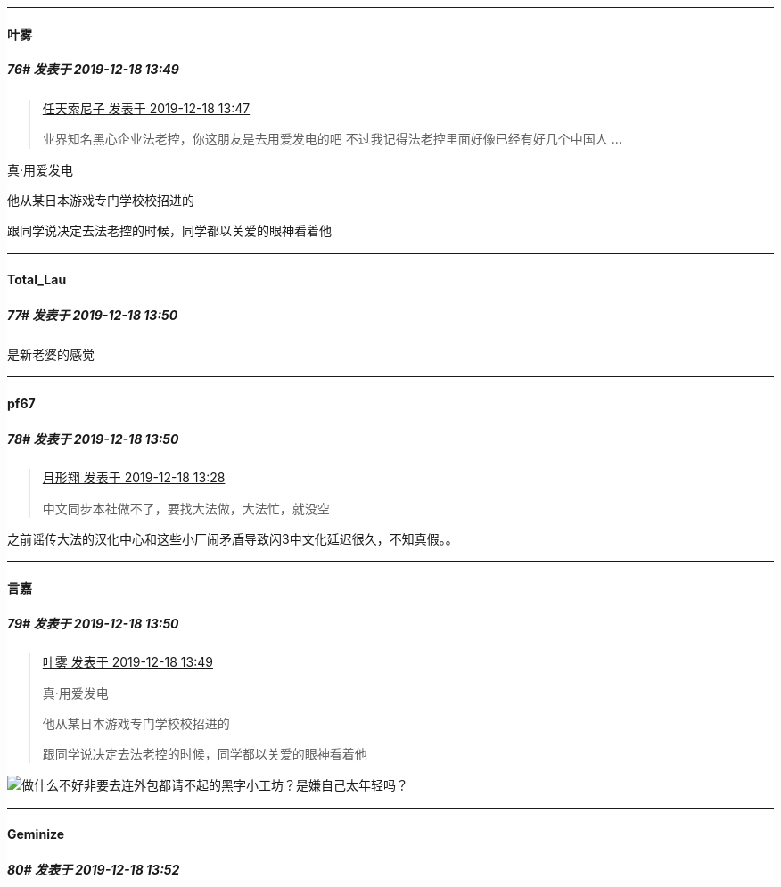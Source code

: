 
-----

####  叶雾  
##### 76#       发表于 2019-12-18 13:49


<blockquote><a href="httphttps://bbs.saraba1st.com/2b/forum.php?mod=redirect&amp;goto=findpost&amp;pid=45904123&amp;ptid=1903775" target="_blank">任天索尼子 发表于 2019-12-18 13:47</a>

业界知名黑心企业法老控，你这朋友是去用爱发电的吧 不过我记得法老控里面好像已经有好几个中国人 ...</blockquote>
真·用爱发电

他从某日本游戏专门学校校招进的

跟同学说决定去法老控的时候，同学都以关爱的眼神看着他


-----

####  Total_Lau  
##### 77#       发表于 2019-12-18 13:50


是新老婆的感觉


-----

####  pf67  
##### 78#       发表于 2019-12-18 13:50


<blockquote><a href="httphttps://bbs.saraba1st.com/2b/forum.php?mod=redirect&amp;goto=findpost&amp;pid=45903894&amp;ptid=1903775" target="_blank">月形翔 发表于 2019-12-18 13:28</a>

中文同步本社做不了，要找大法做，大法忙，就没空</blockquote>
之前谣传大法的汉化中心和这些小厂闹矛盾导致闪3中文化延迟很久，不知真假。。


-----

####  言嘉  
##### 79#       发表于 2019-12-18 13:50


<blockquote><a href="httphttps://bbs.saraba1st.com/2b/forum.php?mod=redirect&amp;goto=findpost&amp;pid=45904153&amp;ptid=1903775" target="_blank">叶雾 发表于 2019-12-18 13:49</a>

真·用爱发电

他从某日本游戏专门学校校招进的

跟同学说决定去法老控的时候，同学都以关爱的眼神看着他</blockquote>
<img src="https://static.saraba1st.com/image/smiley/face2017/047.png" referrerpolicy="no-referrer">做什么不好非要去连外包都请不起的黑字小工坊？是嫌自己太年轻吗？


-----

####  Geminize  
##### 80#       发表于 2019-12-18 13:52
